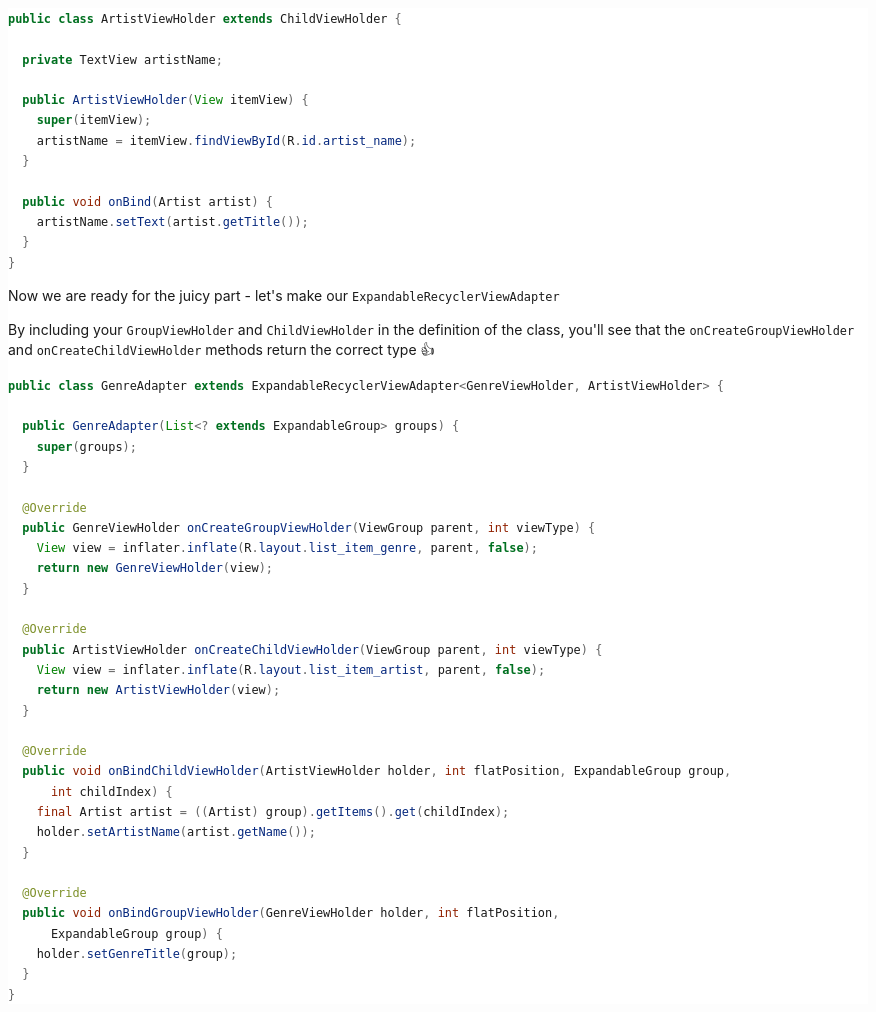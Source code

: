 ``` java
public class ArtistViewHolder extends ChildViewHolder {

  private TextView artistName;

  public ArtistViewHolder(View itemView) {
    super(itemView);
    artistName = itemView.findViewById(R.id.artist_name);
  }

  public void onBind(Artist artist) {
    artistName.setText(artist.getTitle());
  }
}
```

Now we are ready for the juicy part - let's make our `ExpandableRecyclerViewAdapter`

By including your `GroupViewHolder` and `ChildViewHolder` in the definition of the class, you'll see that the `onCreateGroupViewHolder` and `onCreateChildViewHolder` methods return the correct type :thumbsup:

``` java
public class GenreAdapter extends ExpandableRecyclerViewAdapter<GenreViewHolder, ArtistViewHolder> {

  public GenreAdapter(List<? extends ExpandableGroup> groups) {
    super(groups);
  }

  @Override
  public GenreViewHolder onCreateGroupViewHolder(ViewGroup parent, int viewType) {
    View view = inflater.inflate(R.layout.list_item_genre, parent, false);
    return new GenreViewHolder(view);
  }

  @Override
  public ArtistViewHolder onCreateChildViewHolder(ViewGroup parent, int viewType) {
    View view = inflater.inflate(R.layout.list_item_artist, parent, false);
    return new ArtistViewHolder(view);
  }

  @Override
  public void onBindChildViewHolder(ArtistViewHolder holder, int flatPosition, ExpandableGroup group,
      int childIndex) {
    final Artist artist = ((Artist) group).getItems().get(childIndex);
    holder.setArtistName(artist.getName());
  }

  @Override
  public void onBindGroupViewHolder(GenreViewHolder holder, int flatPosition,
      ExpandableGroup group) {
    holder.setGenreTitle(group);
  }
}
```
